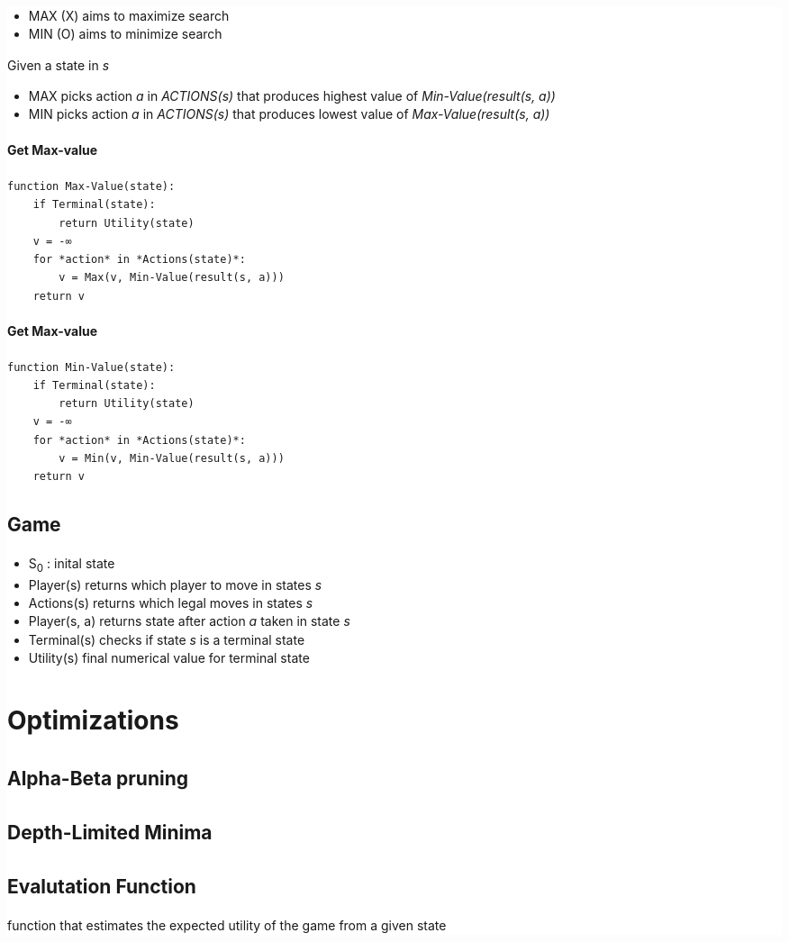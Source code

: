 - MAX (X) aims to maximize search
- MIN (O) aims to minimize search

Given a state in *s*
- MAX picks action *a* in *ACTIONS(s)* that produces highest value of *Min-Value(result(s, a))*
- MIN picks action *a* in *ACTIONS(s)* that produces lowest value of *Max-Value(result(s, a))*


#### Get Max-value
```
function Max-Value(state):
    if Terminal(state):
        return Utility(state)
    v = -∞
    for *action* in *Actions(state)*:
        v = Max(v, Min-Value(result(s, a)))
    return v
```

#### Get Max-value
```
function Min-Value(state):
    if Terminal(state):
        return Utility(state)
    v = -∞
    for *action* in *Actions(state)*:
        v = Min(v, Min-Value(result(s, a)))
    return v
```

## Game
- S<sub>0</sub> : inital state
- Player(s) returns which player to move in states *s*
- Actions(s) returns which legal moves in states *s*
- Player(s, a) returns state after action *a* taken in state *s*
- Terminal(s) checks if state *s* is a terminal state
- Utility(s) final numerical value for terminal state

# Optimizations

## Alpha-Beta pruning

## Depth-Limited Minima

## Evalutation Function
function that estimates the expected utility of the game from a given state

